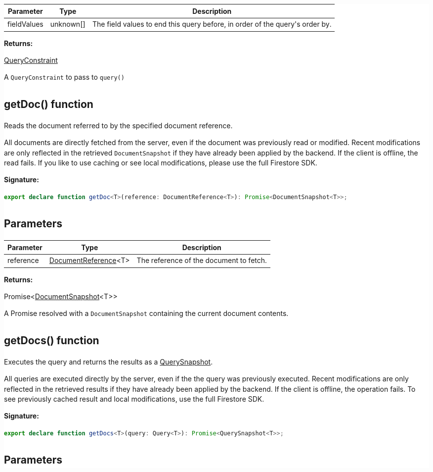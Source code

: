 |  Parameter | Type | Description |
|  --- | --- | --- |
|  fieldValues | unknown\[\] | The field values to end this query before, in order of the query's order by. |

<b>Returns:</b>

[QueryConstraint](./firestore_lite.queryconstraint.md#queryconstraint_class)

A `QueryConstraint` to pass to `query()`

## getDoc() function

Reads the document referred to by the specified document reference.

All documents are directly fetched from the server, even if the document was previously read or modified. Recent modifications are only reflected in the retrieved `DocumentSnapshot` if they have already been applied by the backend. If the client is offline, the read fails. If you like to use caching or see local modifications, please use the full Firestore SDK.

<b>Signature:</b>

```typescript
export declare function getDoc<T>(reference: DocumentReference<T>): Promise<DocumentSnapshot<T>>;
```

## Parameters

|  Parameter | Type | Description |
|  --- | --- | --- |
|  reference | [DocumentReference](./firestore_lite.documentreference.md#documentreference_class)&lt;T&gt; | The reference of the document to fetch. |

<b>Returns:</b>

Promise&lt;[DocumentSnapshot](./firestore_lite.documentsnapshot.md#documentsnapshot_class)&lt;T&gt;&gt;

A Promise resolved with a `DocumentSnapshot` containing the current document contents.

## getDocs() function

Executes the query and returns the results as a [QuerySnapshot](./firestore_.querysnapshot.md#querysnapshot_class).

All queries are executed directly by the server, even if the the query was previously executed. Recent modifications are only reflected in the retrieved results if they have already been applied by the backend. If the client is offline, the operation fails. To see previously cached result and local modifications, use the full Firestore SDK.

<b>Signature:</b>

```typescript
export declare function getDocs<T>(query: Query<T>): Promise<QuerySnapshot<T>>;
```

## Parameters
